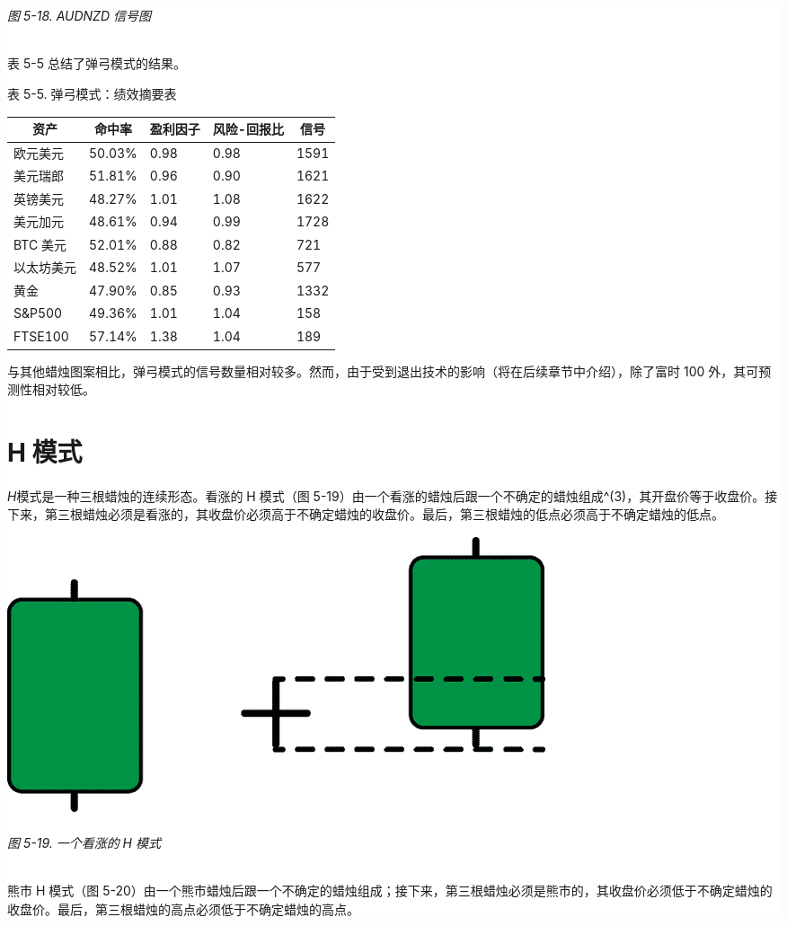 ###### 图 5-18\. AUDNZD 信号图

表 5-5 总结了弹弓模式的结果。

表 5-5\. 弹弓模式：绩效摘要表

| 资产 | 命中率 | 盈利因子 | 风险-回报比 | 信号 |
| --- | --- | --- | --- | --- |
| 欧元美元 | 50.03% | 0.98 | 0.98 | 1591 |
| 美元瑞郎 | 51.81% | 0.96 | 0.90 | 1621 |
| 英镑美元 | 48.27% | 1.01 | 1.08 | 1622 |
| 美元加元 | 48.61% | 0.94 | 0.99 | 1728 |
| BTC 美元 | 52.01% | 0.88 | 0.82 | 721 |
| 以太坊美元 | 48.52% | 1.01 | 1.07 | 577 |
| 黄金 | 47.90% | 0.85 | 0.93 | 1332 |
| S&P500 | 49.36% | 1.01 | 1.04 | 158 |
| FTSE100 | 57.14% | 1.38 | 1.04 | 189 |

与其他蜡烛图案相比，弹弓模式的信号数量相对较多。然而，由于受到退出技术的影响（将在后续章节中介绍），除了富时 100 外，其可预测性相对较低。

# H 模式

*H*模式是一种三根蜡烛的连续形态。看涨的 H 模式（图 5-19）由一个看涨的蜡烛后跟一个不确定的蜡烛组成^(3)，其开盘价等于收盘价。接下来，第三根蜡烛必须是看涨的，其收盘价必须高于不确定蜡烛的收盘价。最后，第三根蜡烛的低点必须高于不确定蜡烛的低点。

![](img/mfpr_0519.png)

###### 图 5-19\. 一个看涨的 H 模式

熊市 H 模式（图 5-20）由一个熊市蜡烛后跟一个不确定的蜡烛组成；接下来，第三根蜡烛必须是熊市的，其收盘价必须低于不确定蜡烛的收盘价。最后，第三根蜡烛的高点必须低于不确定蜡烛的高点。
